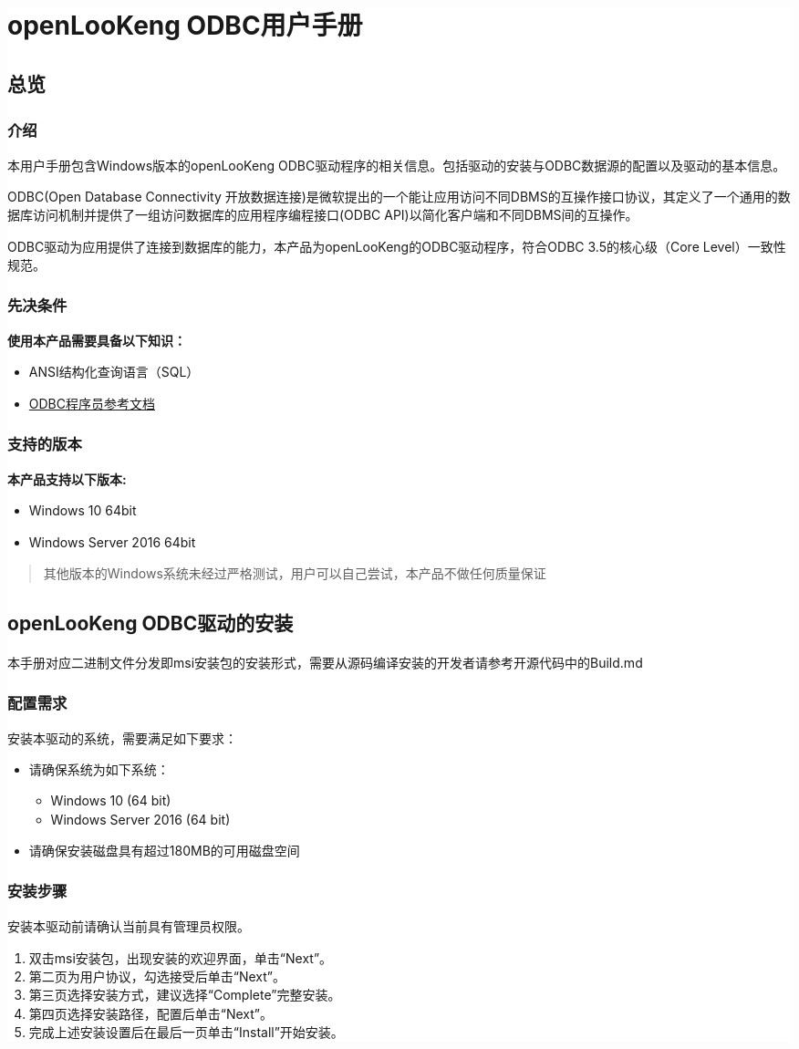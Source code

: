 # openLooKeng ODBC用户手册

## 总览

### 介绍

本用户手册包含Windows版本的openLooKeng ODBC驱动程序的相关信息。包括驱动的安装与ODBC数据源的配置以及驱动的基本信息。

ODBC(Open Database Connectivity  开放数据连接)是微软提出的一个能让应用访问不同DBMS的互操作接口协议，其定义了一个通用的数据库访问机制并提供了一组访问数据库的应用程序编程接口(ODBC API)以简化客户端和不同DBMS间的互操作。

ODBC驱动为应用提供了连接到数据库的能力，本产品为openLooKeng的ODBC驱动程序，符合ODBC 3.5的核心级（Core Level）一致性规范。

### 先决条件

**使用本产品需要具备以下知识：**

* ANSI结构化查询语言（SQL）

* [ODBC程序员参考文档](https://docs.microsoft.com/en-us/sql/odbc/reference/odbc-programmer-s-reference?view=sql-server-ver15)

### 支持的版本

**本产品支持以下版本:**

- Windows 10 64bit

- Windows Server 2016 64bit

> 其他版本的Windows系统未经过严格测试，用户可以自己尝试，本产品不做任何质量保证



## openLooKeng ODBC驱动的安装

本手册对应二进制文件分发即msi安装包的安装形式，需要从源码编译安装的开发者请参考开源代码中的Build.md

### 配置需求

安装本驱动的系统，需要满足如下要求：

* 请确保系统为如下系统：
  * Windows 10 (64 bit)
  * Windows Server 2016 (64 bit)
  
* 请确保安装磁盘具有超过180MB的可用磁盘空间

### 安装步骤

安装本驱动前请确认当前具有管理员权限。

1. 双击msi安装包，出现安装的欢迎界面，单击“Next”。
2. 第二页为用户协议，勾选接受后单击“Next”。
3. 第三页选择安装方式，建议选择“Complete”完整安装。
4. 第四页选择安装路径，配置后单击“Next”。
5. 完成上述安装设置后在最后一页单击“Install”开始安装。
